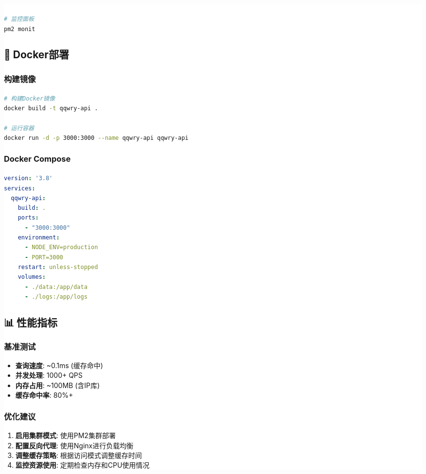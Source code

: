 ```bash

# 监控面板
pm2 monit
```

## 🐳 Docker部署

### 构建镜像

```bash
# 构建Docker镜像
docker build -t qqwry-api .

# 运行容器
docker run -d -p 3000:3000 --name qqwry-api qqwry-api
```

### Docker Compose

```yaml
version: '3.8'
services:
  qqwry-api:
    build: .
    ports:
      - "3000:3000"
    environment:
      - NODE_ENV=production
      - PORT=3000
    restart: unless-stopped
    volumes:
      - ./data:/app/data
      - ./logs:/app/logs
```

## 📊 性能指标

### 基准测试

- **查询速度**: ~0.1ms (缓存命中)
- **并发处理**: 1000+ QPS
- **内存占用**: ~100MB (含IP库)
- **缓存命中率**: 80%+

### 优化建议

1. **启用集群模式**: 使用PM2集群部署
2. **配置反向代理**: 使用Nginx进行负载均衡
3. **调整缓存策略**: 根据访问模式调整缓存时间
4. **监控资源使用**: 定期检查内存和CPU使用情况
